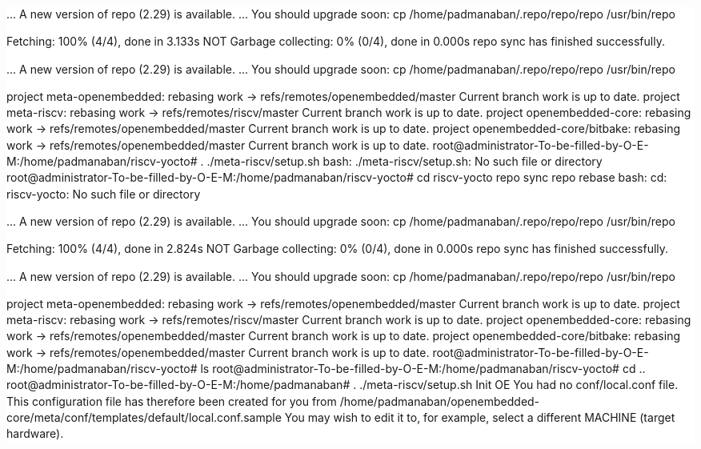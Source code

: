 ... A new version of repo (2.29) is available.
... You should upgrade soon:
    cp /home/padmanaban/.repo/repo/repo /usr/bin/repo

Fetching: 100% (4/4), done in 3.133s
NOT Garbage collecting:   0% (0/4), done in 0.000s
repo sync has finished successfully.

... A new version of repo (2.29) is available.
... You should upgrade soon:
    cp /home/padmanaban/.repo/repo/repo /usr/bin/repo

project meta-openembedded: rebasing work -> refs/remotes/openembedded/master
Current branch work is up to date.
project meta-riscv: rebasing work -> refs/remotes/riscv/master
Current branch work is up to date.
project openembedded-core: rebasing work -> refs/remotes/openembedded/master
Current branch work is up to date.
project openembedded-core/bitbake: rebasing work -> refs/remotes/openembedded/master
Current branch work is up to date.
root@administrator-To-be-filled-by-O-E-M:/home/padmanaban/riscv-yocto# . ./meta-riscv/setup.sh
bash: ./meta-riscv/setup.sh: No such file or directory
root@administrator-To-be-filled-by-O-E-M:/home/padmanaban/riscv-yocto# cd riscv-yocto
repo sync
repo rebase
bash: cd: riscv-yocto: No such file or directory

... A new version of repo (2.29) is available.
... You should upgrade soon:
    cp /home/padmanaban/.repo/repo/repo /usr/bin/repo

Fetching: 100% (4/4), done in 2.824s
NOT Garbage collecting:   0% (0/4), done in 0.000s
repo sync has finished successfully.

... A new version of repo (2.29) is available.
... You should upgrade soon:
    cp /home/padmanaban/.repo/repo/repo /usr/bin/repo

project meta-openembedded: rebasing work -> refs/remotes/openembedded/master
Current branch work is up to date.
project meta-riscv: rebasing work -> refs/remotes/riscv/master
Current branch work is up to date.
project openembedded-core: rebasing work -> refs/remotes/openembedded/master
Current branch work is up to date.
project openembedded-core/bitbake: rebasing work -> refs/remotes/openembedded/master
Current branch work is up to date.
root@administrator-To-be-filled-by-O-E-M:/home/padmanaban/riscv-yocto# ls
root@administrator-To-be-filled-by-O-E-M:/home/padmanaban/riscv-yocto# cd ..
root@administrator-To-be-filled-by-O-E-M:/home/padmanaban# . ./meta-riscv/setup.sh
Init OE
You had no conf/local.conf file. This configuration file has therefore been
created for you from /home/padmanaban/openembedded-core/meta/conf/templates/default/local.conf.sample
You may wish to edit it to, for example, select a different MACHINE (target
hardware).
